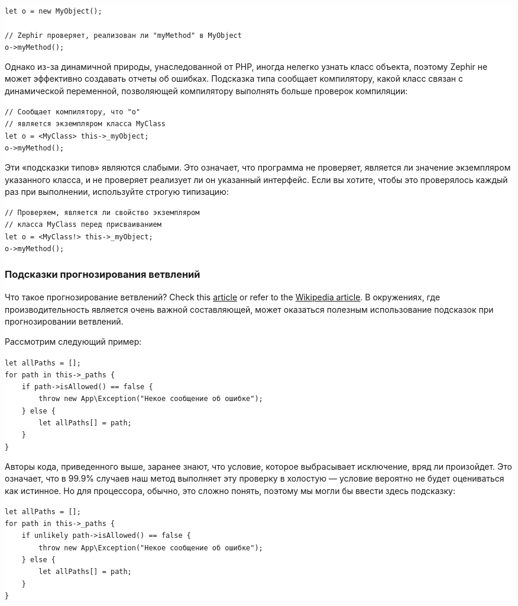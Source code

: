 ```zephir
let o = new MyObject();

// Zephir проверяет, реализован ли "myMethod" в MyObject
o->myMethod();
```

Однако из-за динамичной природы, унаследованной от PHP, иногда нелегко узнать класс объекта, поэтому Zephir не может эффективно создавать отчеты об ошибках. Подсказка типа сообщает компилятору, какой класс связан с динамической переменной, позволяющей компилятору выполнять больше проверок компиляции:

```zephir
// Сообщает компилятору, что "o"
// является экземпляром класса MyClass
let o = <MyClass> this->_myObject;
o->myMethod();
```

Эти «подсказки типов» являются слабыми. Это означает, что программа не проверяет, является ли значение экземпляром указанного класса, и не проверяет реализует ли он указанный интерфейс. Если вы хотите, чтобы это проверялось каждый раз при выполнении, используйте строгую типизацию:

```zephir
// Проверяем, является ли свойство экземпляром
// класса MyClass перед присваиванием
let o = <MyClass!> this->_myObject;
o->myMethod();
```

<a name='special-operators-branch-prediction-hints'></a>

### Подсказки прогнозирования ветвлений
Что такое прогнозирование ветвлений? Check this [article](https://igoro.com/archive/fast-and-slow-if-statements-branch-prediction-in-modern-processors/) or refer to the [Wikipedia article](https://en.wikipedia.org/wiki/Branch_predictor). В окружениях, где производительность является очень важной составляющей, может оказаться полезным использование подсказок при прогнозировании ветвлений.

Рассмотрим следующий пример:

```zephir
let allPaths = [];
for path in this->_paths {
    if path->isAllowed() == false {
        throw new App\Exception("Некое сообщение об ошибке");
    } else {
        let allPaths[] = path;
    }
}
```

Авторы кода, приведенного выше, заранее знают, что условие, которое выбрасывает исключение, вряд ли произойдет. Это означает, что в 99.9% случаев наш метод выполняет эту проверку в холостую — условие вероятно не будет оцениваться как истинное. Но для процессора, обычно, это сложно понять, поэтому мы могли бы ввести здесь подсказку:

```zephir
let allPaths = [];
for path in this->_paths {
    if unlikely path->isAllowed() == false {
        throw new App\Exception("Некое сообщение об ошибке");
    } else {
        let allPaths[] = path;
    }
}
```

